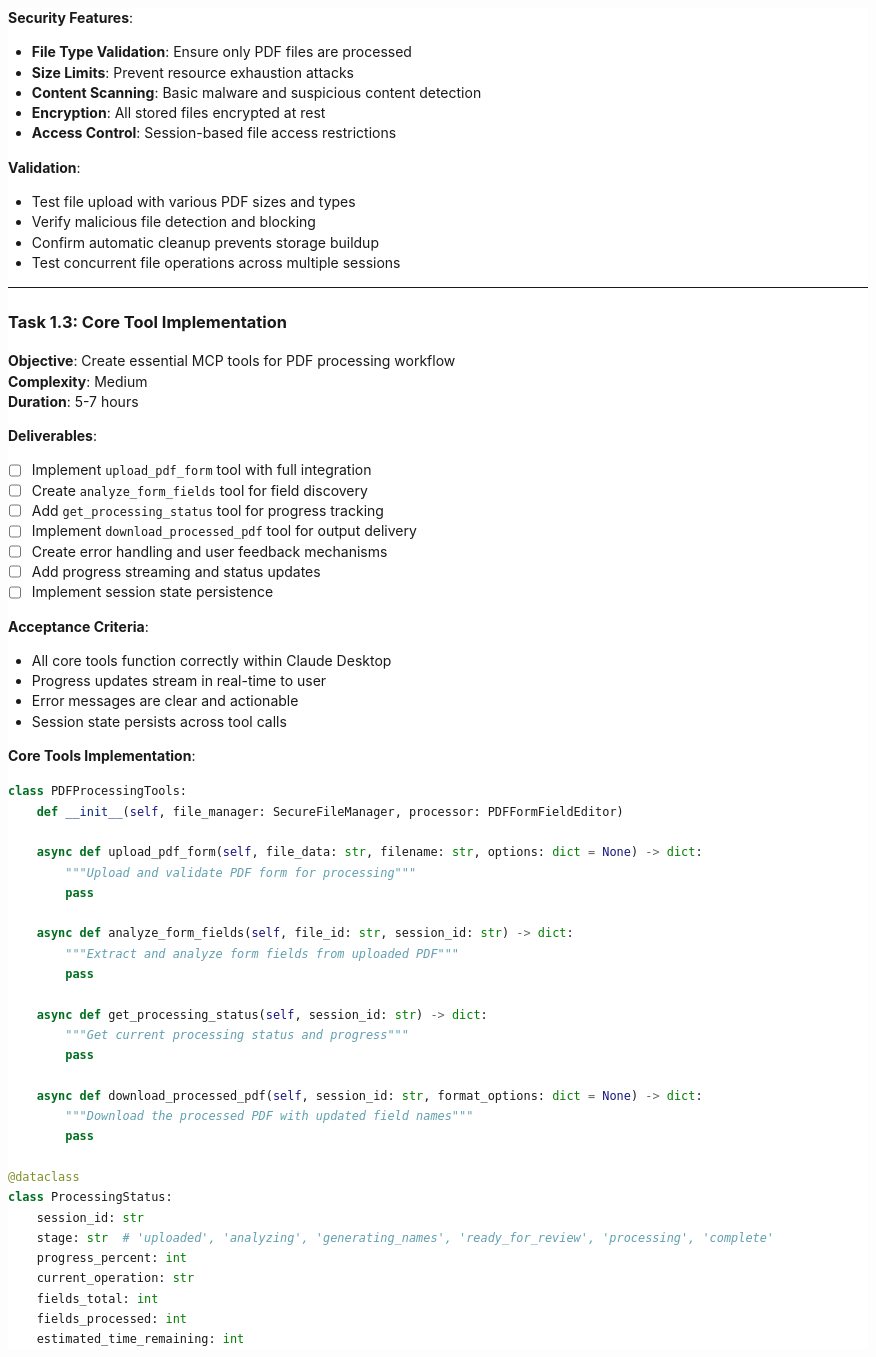 **Security Features**:
- **File Type Validation**: Ensure only PDF files are processed
- **Size Limits**: Prevent resource exhaustion attacks
- **Content Scanning**: Basic malware and suspicious content detection
- **Encryption**: All stored files encrypted at rest
- **Access Control**: Session-based file access restrictions

**Validation**:
- Test file upload with various PDF sizes and types
- Verify malicious file detection and blocking
- Confirm automatic cleanup prevents storage buildup
- Test concurrent file operations across multiple sessions

---

### Task 1.3: Core Tool Implementation
**Objective**: Create essential MCP tools for PDF processing workflow  
**Complexity**: Medium  
**Duration**: 5-7 hours

**Deliverables**:
- [ ] Implement `upload_pdf_form` tool with full integration
- [ ] Create `analyze_form_fields` tool for field discovery
- [ ] Add `get_processing_status` tool for progress tracking
- [ ] Implement `download_processed_pdf` tool for output delivery
- [ ] Create error handling and user feedback mechanisms
- [ ] Add progress streaming and status updates
- [ ] Implement session state persistence

**Acceptance Criteria**:
- All core tools function correctly within Claude Desktop
- Progress updates stream in real-time to user
- Error messages are clear and actionable
- Session state persists across tool calls

**Core Tools Implementation**:
```python
class PDFProcessingTools:
    def __init__(self, file_manager: SecureFileManager, processor: PDFFormFieldEditor)
    
    async def upload_pdf_form(self, file_data: str, filename: str, options: dict = None) -> dict:
        """Upload and validate PDF form for processing"""
        pass
    
    async def analyze_form_fields(self, file_id: str, session_id: str) -> dict:
        """Extract and analyze form fields from uploaded PDF"""
        pass
    
    async def get_processing_status(self, session_id: str) -> dict:
        """Get current processing status and progress"""
        pass
    
    async def download_processed_pdf(self, session_id: str, format_options: dict = None) -> dict:
        """Download the processed PDF with updated field names"""
        pass

@dataclass
class ProcessingStatus:
    session_id: str
    stage: str  # 'uploaded', 'analyzing', 'generating_names', 'ready_for_review', 'processing', 'complete'
    progress_percent: int
    current_operation: str
    fields_total: int
    fields_processed: int
    estimated_time_remaining: int
```
